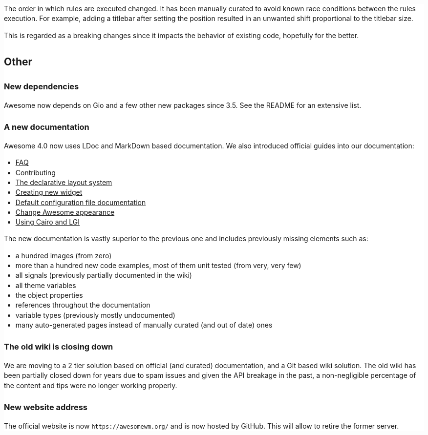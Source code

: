 The order in which rules are executed changed.
It has been manually curated to avoid known race conditions between the rules
execution. For example, adding a titlebar after setting the position resulted
in an unwanted shift proportional to the titlebar size.

This is regarded as a breaking changes since it impacts the behavior of
existing code, hopefully for the better.

## Other

### New dependencies

Awesome now depends on Gio and a few other new packages since 3.5.
See the README for an extensive list.

### A new documentation

Awesome 4.0 now uses LDoc and MarkDown based documentation. We also introduced
official guides into our documentation:

* <a href="./90-FAQ.md.html">FAQ</a>
* <a href="./02-contributing.md.html">Contributing</a>
* <a href="./03-declarative-layout.md.html">The declarative layout system</a>
* <a href="./04-new-widgets.md.html">Creating new widget</a>
* <a href="./05-awesomerc.md.html">Default configuration file documentation</a>
* <a href="./06-appearance.md.html">Change Awesome appearance</a>
* <a href="./16-using-cairo.md.html">Using Cairo and LGI</a>

The new documentation is vastly superior to the previous one and includes
previously missing elements such as:

* a hundred images (from zero)
* more than a hundred new code examples, most of them unit tested (from very,
  very few)
* all signals (previously partially documented in the wiki)
* all theme variables
* the object properties
* references throughout the documentation
* variable types (previously mostly undocumented)
* many auto-generated pages instead of manually curated (and out of date) ones

### The old wiki is closing down

We are moving to a 2 tier solution based on official (and curated)
documentation, and a Git based wiki solution.
The old wiki has been partially closed down for years due to spam issues and
given the API breakage in the past, a non-negligible percentage of the content
and tips were no longer working properly.

### New website address

The official website is now `https://awesomewm.org/` and is now hosted by
GitHub. This will allow to retire the former server.
